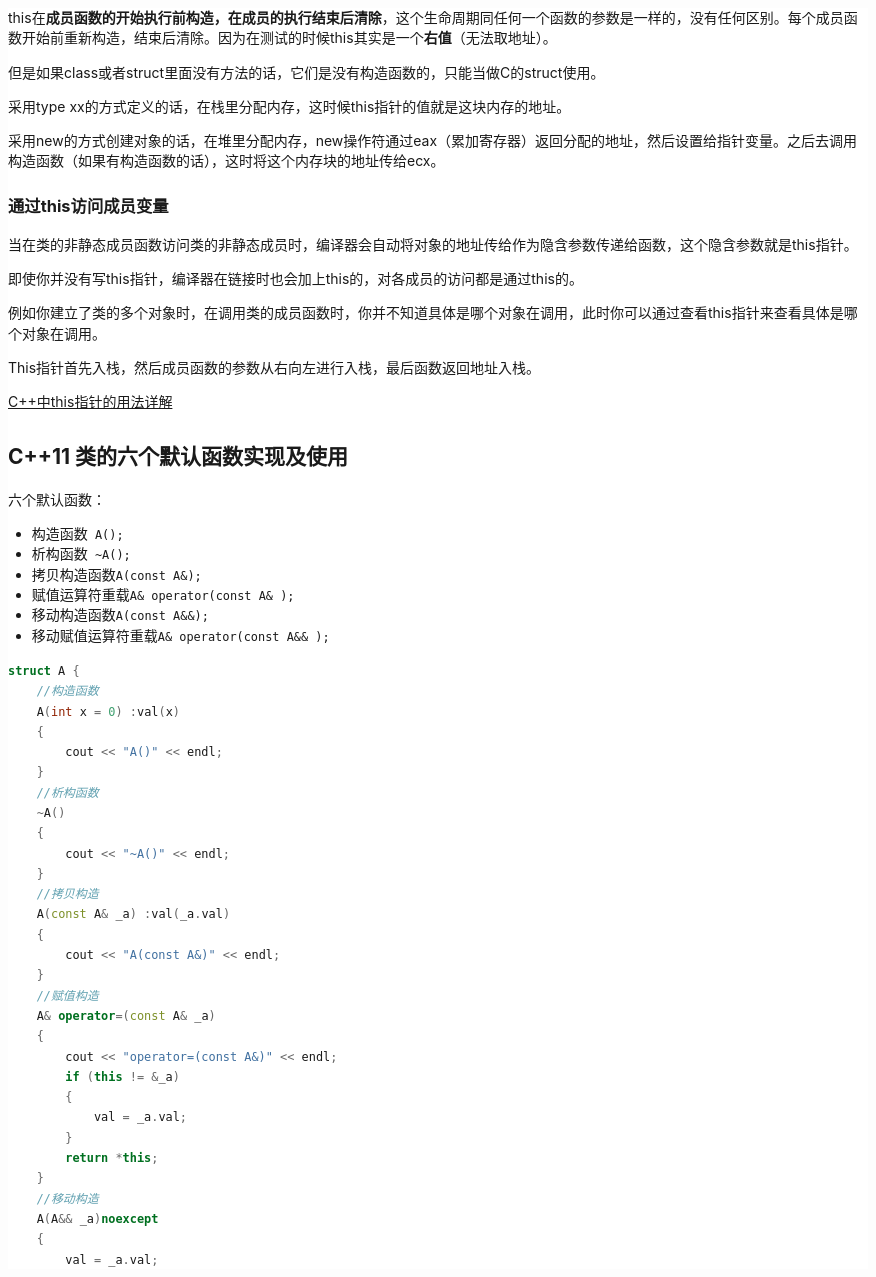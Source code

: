 this在**成员函数的开始执行前构造，在成员的执行结束后清除**，这个生命周期同任何一个函数的参数是一样的，没有任何区别。每个成员函数开始前重新构造，结束后清除。因为在测试的时候this其实是一个**右值**（无法取地址）。

但是如果class或者struct里面没有方法的话，它们是没有构造函数的，只能当做C的struct使用。

采用type xx的方式定义的话，在栈里分配内存，这时候this指针的值就是这块内存的地址。

采用new的方式创建对象的话，在堆里分配内存，new操作符通过eax（累加寄存器）返回分配的地址，然后设置给指针变量。之后去调用构造函数（如果有构造函数的话），这时将这个内存块的地址传给ecx。

<p>

### 通过this访问成员变量

当在类的非静态成员函数访问类的非静态成员时，编译器会自动将对象的地址传给作为隐含参数传递给函数，这个隐含参数就是this指针。

即使你并没有写this指针，编译器在链接时也会加上this的，对各成员的访问都是通过this的。

例如你建立了类的多个对象时，在调用类的成员函数时，你并不知道具体是哪个对象在调用，此时你可以通过查看this指针来查看具体是哪个对象在调用。

This指针首先入栈，然后成员函数的参数从右向左进行入栈，最后函数返回地址入栈。

[C++中this指针的用法详解](http://blog.chinaunix.net/uid-21411227-id-1826942.html)



<p>
<p>
<p>

## C++11 类的六个默认函数实现及使用
六个默认函数：
- 构造函数` A();`
- 析构函数` ~A();`
- 拷贝构造函数`A(const A&);`
- 赋值运算符重载`A& operator(const A& );`
- 移动构造函数`A(const A&&);`
- 移动赋值运算符重载`A& operator(const A&& );`

```cpp
struct A {
	//构造函数
	A(int x = 0) :val(x)
	{
		cout << "A()" << endl;
	}
	//析构函数
	~A() 
	{
		cout << "~A()" << endl;
	}
	//拷贝构造
	A(const A& _a) :val(_a.val)
	{
		cout << "A(const A&)" << endl;
	}
	//赋值构造
	A& operator=(const A& _a)
	{
		cout << "operator=(const A&)" << endl;
		if (this != &_a)
		{
			val = _a.val;
		}
		return *this;
	}
	//移动构造
	A(A&& _a)noexcept
	{
		val = _a.val;
```